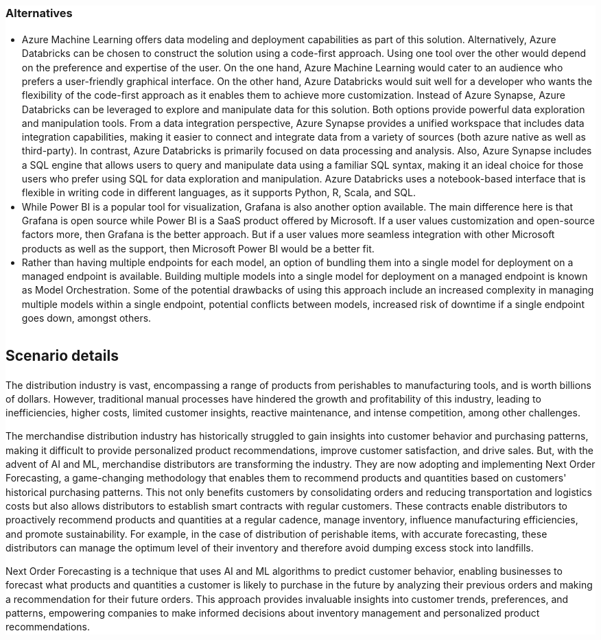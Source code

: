 ### Alternatives

- Azure Machine Learning offers data modeling and deployment capabilities as part of this solution. Alternatively, Azure Databricks can be chosen to construct the solution using a code-first approach. Using one tool over the other would depend on the preference and expertise of the user. On the one hand, Azure Machine Learning would cater to an audience who prefers a user-friendly graphical interface. On the other hand, Azure Databricks would suit well for a developer who wants the flexibility of the code-first approach as it enables them to achieve more customization. Instead of Azure Synapse, Azure Databricks can be leveraged to explore and manipulate data for this solution. Both options provide powerful data exploration and manipulation tools. From a data integration perspective, Azure Synapse provides a unified workspace that includes data integration capabilities, making it easier to connect and integrate data from a variety of sources (both azure native as well as third-party). In contrast, Azure Databricks is primarily focused on data processing and analysis. Also, Azure Synapse includes a SQL engine that allows users to query and manipulate data using a familiar SQL syntax, making it an ideal choice for those users who prefer using SQL for data exploration and manipulation. Azure Databricks uses a notebook-based interface that is flexible in writing code in different languages, as it supports Python, R, Scala, and SQL. 
- While Power BI is a popular tool for visualization, Grafana is also another option available. The main difference here is that Grafana is open source while Power BI is a SaaS product offered by Microsoft. If a user values customization and open-source factors more, then Grafana is the better approach. But if a user values more seamless integration with other Microsoft products as well as the support, then Microsoft Power BI would be a better fit.
- Rather than having multiple endpoints for each model, an option of bundling them into a single model for deployment on a managed endpoint is available. Building multiple models into a single model for deployment on a managed endpoint is known as Model Orchestration. Some of the potential drawbacks of using this approach include an increased complexity in managing multiple models within a single endpoint, potential conflicts between models, increased risk of downtime if a single endpoint goes down, amongst others.

## Scenario details

The distribution industry is vast, encompassing a range of products from perishables to manufacturing tools, and is worth billions of dollars. However, traditional manual processes have hindered the growth and profitability of this industry, leading to inefficiencies, higher costs, limited customer insights, reactive maintenance, and intense competition, among other challenges.

The merchandise distribution industry has historically struggled to gain insights into customer behavior and purchasing patterns, making it difficult to provide personalized product recommendations, improve customer satisfaction, and drive sales. But, with the advent of AI and ML, merchandise distributors are transforming the industry. They are now adopting and implementing Next Order Forecasting, a game-changing methodology that enables them to recommend products and quantities based on customers' historical purchasing patterns. This not only benefits customers by consolidating orders and reducing transportation and logistics costs but also allows distributors to establish smart contracts with regular customers. These contracts enable distributors to proactively recommend products and quantities at a regular cadence, manage inventory, influence manufacturing efficiencies, and promote sustainability. For example, in the case of distribution of perishable items, with accurate forecasting, these distributors can manage the optimum level of their inventory and therefore avoid dumping excess stock into landfills.

Next Order Forecasting is a technique that uses AI and ML algorithms to predict customer behavior, enabling businesses to forecast what products and quantities a customer is likely to purchase in the future by analyzing their previous orders and making a recommendation for their future orders. This approach provides invaluable insights into customer trends, preferences, and patterns, empowering companies to make informed decisions about inventory management and personalized product recommendations.
